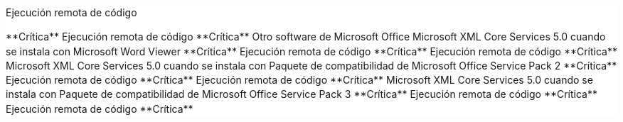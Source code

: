 Ejecución remota de código
</td>
<td style="border:1px solid black;">
**Crítica**  
Ejecución remota de código
</td>
<td style="border:1px solid black;">
**Crítica**
</td>
</tr>
<tr>
<th colspan="4" style="border:1px solid black;">
Otro software de Microsoft Office
</th>
</tr>
<tr class="alternateRow">
<td style="border:1px solid black;">
Microsoft XML Core Services 5.0 cuando se instala con Microsoft Word Viewer
</td>
<td style="border:1px solid black;">
**Crítica**  
Ejecución remota de código
</td>
<td style="border:1px solid black;">
**Crítica**  
Ejecución remota de código
</td>
<td style="border:1px solid black;">
**Crítica**
</td>
</tr>
<tr>
<td style="border:1px solid black;">
Microsoft XML Core Services 5.0 cuando se instala con Paquete de compatibilidad de Microsoft Office Service Pack 2
</td>
<td style="border:1px solid black;">
**Crítica**  
Ejecución remota de código
</td>
<td style="border:1px solid black;">
**Crítica**  
Ejecución remota de código
</td>
<td style="border:1px solid black;">
**Crítica**
</td>
</tr>
<tr class="alternateRow">
<td style="border:1px solid black;">
Microsoft XML Core Services 5.0 cuando se instala con Paquete de compatibilidad de Microsoft Office Service Pack 3
</td>
<td style="border:1px solid black;">
**Crítica**  
Ejecución remota de código
</td>
<td style="border:1px solid black;">
**Crítica**  
Ejecución remota de código
</td>
<td style="border:1px solid black;">
**Crítica**
</td>